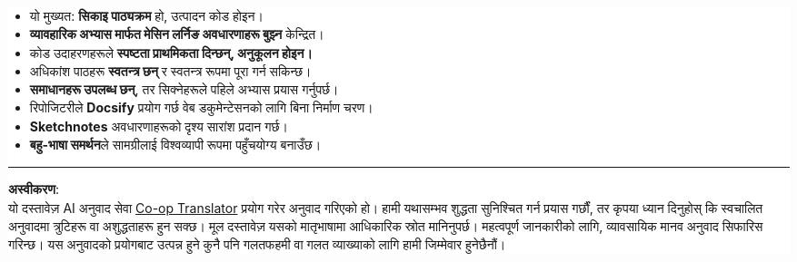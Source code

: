 - यो मुख्यत: **सिकाइ पाठ्यक्रम** हो, उत्पादन कोड होइन।
- **व्यावहारिक अभ्यास मार्फत मेसिन लर्निङ अवधारणाहरू बुझ्न** केन्द्रित।
- कोड उदाहरणहरूले **स्पष्टता प्राथमिकता दिन्छन्, अनुकूलन होइन।**
- अधिकांश पाठहरू **स्वतन्त्र छन्** र स्वतन्त्र रूपमा पूरा गर्न सकिन्छ।
- **समाधानहरू उपलब्ध छन्**, तर सिक्नेहरूले पहिले अभ्यास प्रयास गर्नुपर्छ।
- रिपोजिटरीले **Docsify** प्रयोग गर्छ वेब डकुमेन्टेसनको लागि बिना निर्माण चरण।
- **Sketchnotes** अवधारणाहरूको दृश्य सारांश प्रदान गर्छ।
- **बहु-भाषा समर्थन**ले सामग्रीलाई विश्वव्यापी रूपमा पहुँचयोग्य बनाउँछ।

---

**अस्वीकरण**:  
यो दस्तावेज़ AI अनुवाद सेवा [Co-op Translator](https://github.com/Azure/co-op-translator) प्रयोग गरेर अनुवाद गरिएको हो। हामी यथासम्भव शुद्धता सुनिश्चित गर्न प्रयास गर्छौं, तर कृपया ध्यान दिनुहोस् कि स्वचालित अनुवादमा त्रुटिहरू वा अशुद्धताहरू हुन सक्छ। मूल दस्तावेज़ यसको मातृभाषामा आधिकारिक स्रोत मानिनुपर्छ। महत्वपूर्ण जानकारीको लागि, व्यावसायिक मानव अनुवाद सिफारिस गरिन्छ। यस अनुवादको प्रयोगबाट उत्पन्न हुने कुनै पनि गलतफहमी वा गलत व्याख्याको लागि हामी जिम्मेवार हुनेछैनौं।